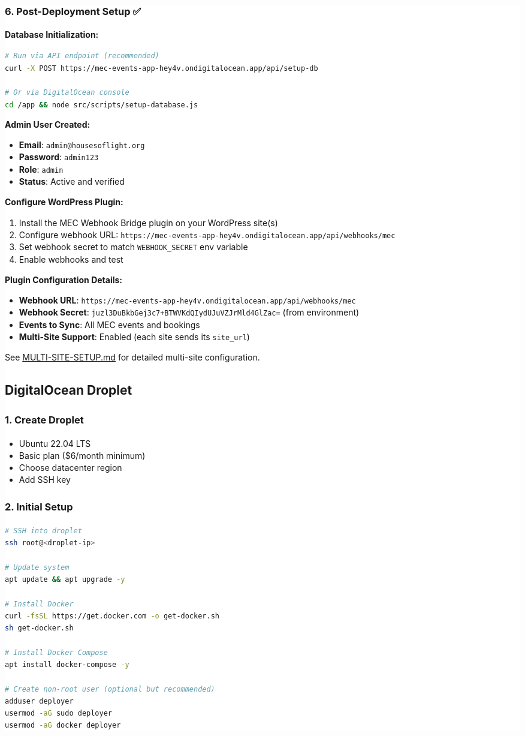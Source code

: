 ### 6. Post-Deployment Setup ✅

**Database Initialization:**
```bash
# Run via API endpoint (recommended)
curl -X POST https://mec-events-app-hey4v.ondigitalocean.app/api/setup-db

# Or via DigitalOcean console
cd /app && node src/scripts/setup-database.js
```

**Admin User Created:**
- **Email**: `admin@housesoflight.org`
- **Password**: `admin123`
- **Role**: `admin`
- **Status**: Active and verified

**Configure WordPress Plugin:**
1. Install the MEC Webhook Bridge plugin on your WordPress site(s)
2. Configure webhook URL: `https://mec-events-app-hey4v.ondigitalocean.app/api/webhooks/mec`
3. Set webhook secret to match `WEBHOOK_SECRET` env variable
4. Enable webhooks and test

**Plugin Configuration Details:**
- **Webhook URL**: `https://mec-events-app-hey4v.ondigitalocean.app/api/webhooks/mec`
- **Webhook Secret**: `juzl3DuBkbGej3c7+BTWVKdQIydUJuVZJrMld4GlZac=` (from environment)
- **Events to Sync**: All MEC events and bookings
- **Multi-Site Support**: Enabled (each site sends its `site_url`)

See [MULTI-SITE-SETUP.md](MULTI-SITE-SETUP.md) for detailed multi-site configuration.

## DigitalOcean Droplet

### 1. Create Droplet
- Ubuntu 22.04 LTS
- Basic plan ($6/month minimum)
- Choose datacenter region
- Add SSH key

### 2. Initial Setup
```bash
# SSH into droplet
ssh root@<droplet-ip>

# Update system
apt update && apt upgrade -y

# Install Docker
curl -fsSL https://get.docker.com -o get-docker.sh
sh get-docker.sh

# Install Docker Compose
apt install docker-compose -y

# Create non-root user (optional but recommended)
adduser deployer
usermod -aG sudo deployer
usermod -aG docker deployer
```
